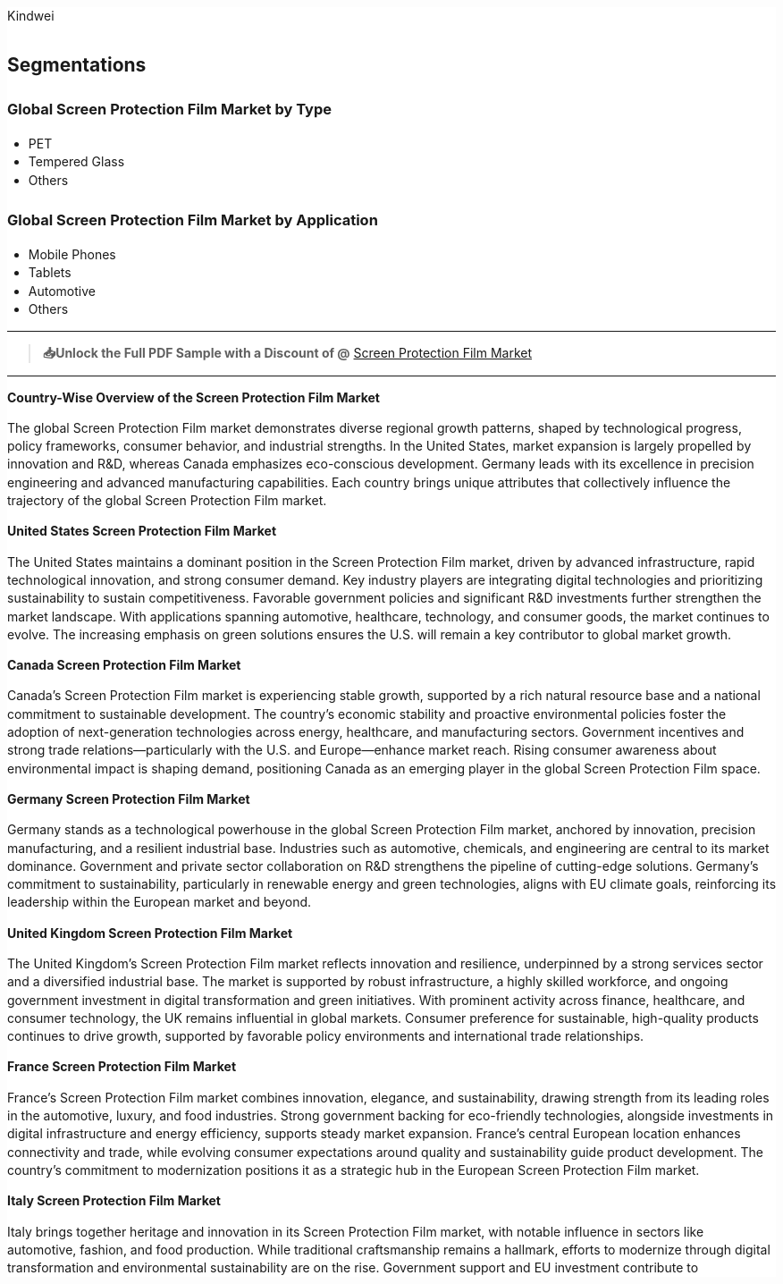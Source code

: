 Kindwei</li></ul></p><p><h2>Segmentations</h2><h3>Global Screen Protection Film Market by Type</h3><ul><li>PET</li><li>Tempered Glass</li><li>Others</li></ul><h3>Global Screen Protection Film Market by Application</h3><ul><li>Mobile Phones</li><li>Tablets</li><li>Automotive</li><li>Others</li></ul></p><hr /><blockquote><p><strong>📥Unlock the Full PDF Sample with a Discount of @</strong> <a href="https://www.marketresearchintellect.com/ask-for-discount/?rid=1074631&amp;utm_source=Github-April&amp;utm_medium=026">Screen Protection Film Market</a></p></blockquote><hr /><p class="" data-start="217" data-end="261"><strong data-start="217" data-end="261">Country-Wise Overview of the Screen Protection Film Market</strong></p><p class="" data-start="263" data-end="774">The global Screen Protection Film market demonstrates diverse regional growth patterns, shaped by technological progress, policy frameworks, consumer behavior, and industrial strengths. In the United States, market expansion is largely propelled by innovation and R&amp;D, whereas Canada emphasizes eco-conscious development. Germany leads with its excellence in precision engineering and advanced manufacturing capabilities. Each country brings unique attributes that collectively influence the trajectory of the global Screen Protection Film market.</p><p class="" data-start="776" data-end="1421"><strong data-start="776" data-end="805">United States Screen Protection Film Market</strong></p><p class="" data-start="776" data-end="1421">The United States maintains a dominant position in the Screen Protection Film market, driven by advanced infrastructure, rapid technological innovation, and strong consumer demand. Key industry players are integrating digital technologies and prioritizing sustainability to sustain competitiveness. Favorable government policies and significant R&amp;D investments further strengthen the market landscape. With applications spanning automotive, healthcare, technology, and consumer goods, the market continues to evolve. The increasing emphasis on green solutions ensures the U.S. will remain a key contributor to global market growth.</p><p class="" data-start="1423" data-end="2019"><strong data-start="1423" data-end="1445">Canada Screen Protection Film Market</strong></p><p class="" data-start="1423" data-end="2019">Canada&rsquo;s Screen Protection Film market is experiencing stable growth, supported by a rich natural resource base and a national commitment to sustainable development. The country&rsquo;s economic stability and proactive environmental policies foster the adoption of next-generation technologies across energy, healthcare, and manufacturing sectors. Government incentives and strong trade relations&mdash;particularly with the U.S. and Europe&mdash;enhance market reach. Rising consumer awareness about environmental impact is shaping demand, positioning Canada as an emerging player in the global Screen Protection Film space.</p><p class="" data-start="2021" data-end="2591"><strong data-start="2021" data-end="2044">Germany Screen Protection Film Market</strong></p><p class="" data-start="2021" data-end="2591">Germany stands as a technological powerhouse in the global Screen Protection Film market, anchored by innovation, precision manufacturing, and a resilient industrial base. Industries such as automotive, chemicals, and engineering are central to its market dominance. Government and private sector collaboration on R&amp;D strengthens the pipeline of cutting-edge solutions. Germany&rsquo;s commitment to sustainability, particularly in renewable energy and green technologies, aligns with EU climate goals, reinforcing its leadership within the European market and beyond.</p><p class="" data-start="2593" data-end="3221"><strong data-start="2593" data-end="2623">United Kingdom Screen Protection Film Market</strong></p><p class="" data-start="2593" data-end="3221">The United Kingdom&rsquo;s Screen Protection Film market reflects innovation and resilience, underpinned by a strong services sector and a diversified industrial base. The market is supported by robust infrastructure, a highly skilled workforce, and ongoing government investment in digital transformation and green initiatives. With prominent activity across finance, healthcare, and consumer technology, the UK remains influential in global markets. Consumer preference for sustainable, high-quality products continues to drive growth, supported by favorable policy environments and international trade relationships.</p><p class="" data-start="3223" data-end="3838"><strong data-start="3223" data-end="3245">France Screen Protection Film Market</strong></p><p class="" data-start="3223" data-end="3838">France&rsquo;s Screen Protection Film market combines innovation, elegance, and sustainability, drawing strength from its leading roles in the automotive, luxury, and food industries. Strong government backing for eco-friendly technologies, alongside investments in digital infrastructure and energy efficiency, supports steady market expansion. France&rsquo;s central European location enhances connectivity and trade, while evolving consumer expectations around quality and sustainability guide product development. The country&rsquo;s commitment to modernization positions it as a strategic hub in the European Screen Protection Film market.</p><p class="" data-start="3840" data-end="4422"><strong data-start="3840" data-end="3861">Italy Screen Protection Film Market</strong></p><p class="" data-start="3840" data-end="4422">Italy brings together heritage and innovation in its Screen Protection Film market, with notable influence in sectors like automotive, fashion, and food production. While traditional craftsmanship remains a hallmark, efforts to modernize through digital transformation and environmental sustainability are on the rise. Government support and EU investment contribute to